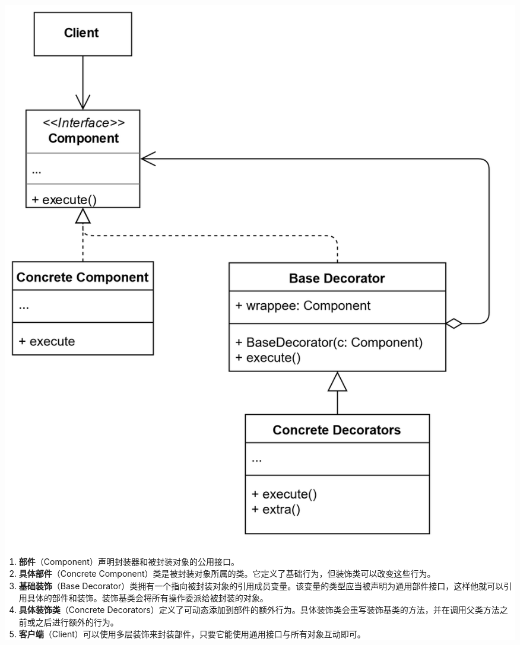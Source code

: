 ![装饰器模式-模式结构图](images\装饰器模式-模式结构图.png)

1.  **部件**（Component）声明封装器和被封装对象的公用接口。
2.  **具体部件**（Concrete Component）类是被封装对象所属的类。它定义了基础行为，但装饰类可以改变这些行为。
3.  **基础装饰**（Base Decorator）类拥有一个指向被封装对象的引用成员变量。该变量的类型应当被声明为通用部件接口，这样他就可以引用具体的部件和装饰。装饰基类会将所有操作委派给被封装的对象。
4.  **具体装饰类**（Concrete Decorators）定义了可动态添加到部件的额外行为。具体装饰类会重写装饰基类的方法，并在调用父类方法之前或之后进行额外的行为。
5.  **客户端**（Client）可以使用多层装饰来封装部件，只要它能使用通用接口与所有对象互动即可。
